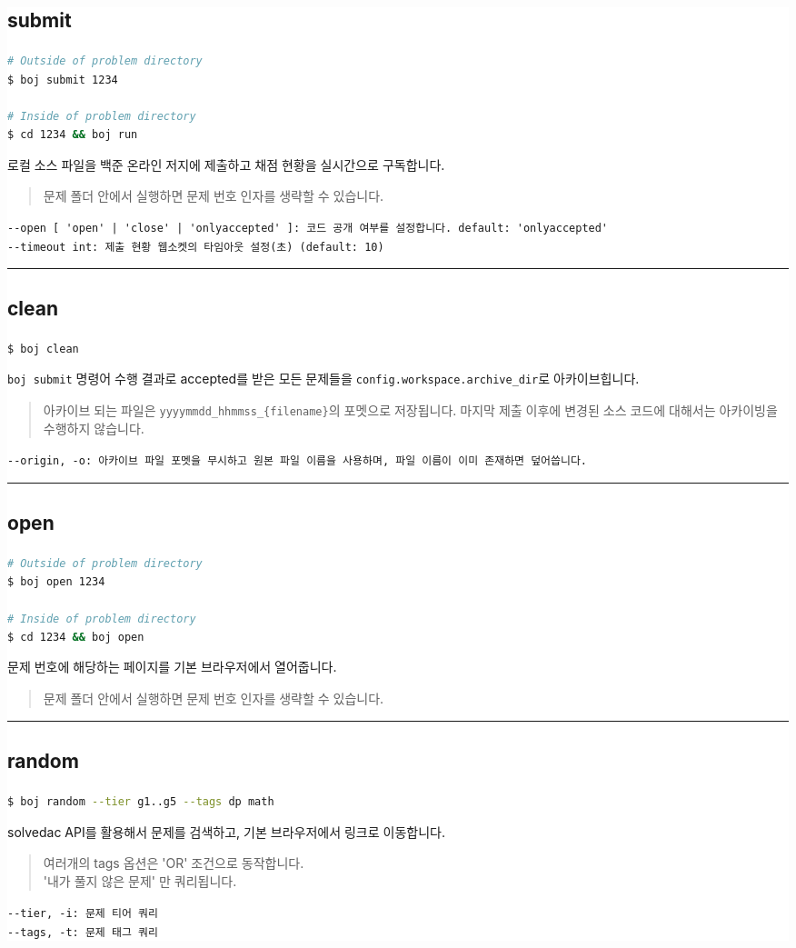 
## submit
```sh
# Outside of problem directory
$ boj submit 1234

# Inside of problem directory
$ cd 1234 && boj run
```
로컬 소스 파일을 백준 온라인 저지에 제출하고 채점 현황을 실시간으로 구독합니다.
> 문제 폴더 안에서 실행하면 문제 번호 인자를 생략할 수 있습니다.
```
--open [ 'open' | 'close' | 'onlyaccepted' ]: 코드 공개 여부를 설정합니다. default: 'onlyaccepted'
--timeout int: 제출 현황 웹소켓의 타임아웃 설정(초) (default: 10)
```

---
## clean
```sh
$ boj clean
```
`boj submit` 명령어 수행 결과로 accepted를 받은 모든 문제들을 `config.workspace.archive_dir`로 아카이브힙니다.  
> 아카이브 되는 파일은 `yyyymmdd_hhmmss_{filename}`의 포멧으로 저장됩니다.
> 마지막 제출 이후에 변경된 소스 코드에 대해서는 아카이빙을 수행하지 않습니다.
```
--origin, -o: 아카이브 파일 포멧을 무시하고 원본 파일 이름을 사용하며, 파일 이름이 이미 존재하면 덮어씁니다.
```
---

## open
```sh
# Outside of problem directory
$ boj open 1234

# Inside of problem directory
$ cd 1234 && boj open
```
문제 번호에 해당하는 페이지를 기본 브라우저에서 열어줍니다.
> 문제 폴더 안에서 실행하면 문제 번호 인자를 생략할 수 있습니다.

---

## random
```sh
$ boj random --tier g1..g5 --tags dp math
```
solvedac API를 활용해서 문제를 검색하고, 기본 브라우저에서 링크로 이동합니다.
> 여러개의 tags 옵션은 'OR' 조건으로 동작합니다.  
> '내가 풀지 않은 문제' 만 쿼리됩니다.

```
--tier, -i: 문제 티어 쿼리
--tags, -t: 문제 태그 쿼리
```
